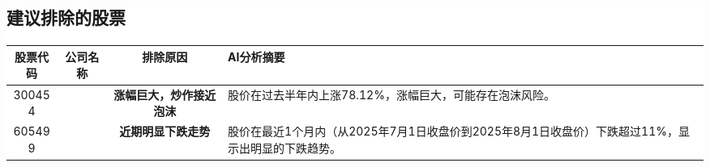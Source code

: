 ## 建议排除的股票

| 股票代码 | 公司名称 | 排除原因 | AI分析摘要 |
|:---:|:---:|:---:|:---|
| 300454 |  | **涨幅巨大，炒作接近泡沫** | 股价在过去半年内上涨78.12%，涨幅巨大，可能存在泡沫风险。 |
| 605499 |  | **近期明显下跌走势** | 股价在最近1个月内（从2025年7月1日收盘价到2025年8月1日收盘价）下跌超过11%，显示出明显的下跌趋势。 |
